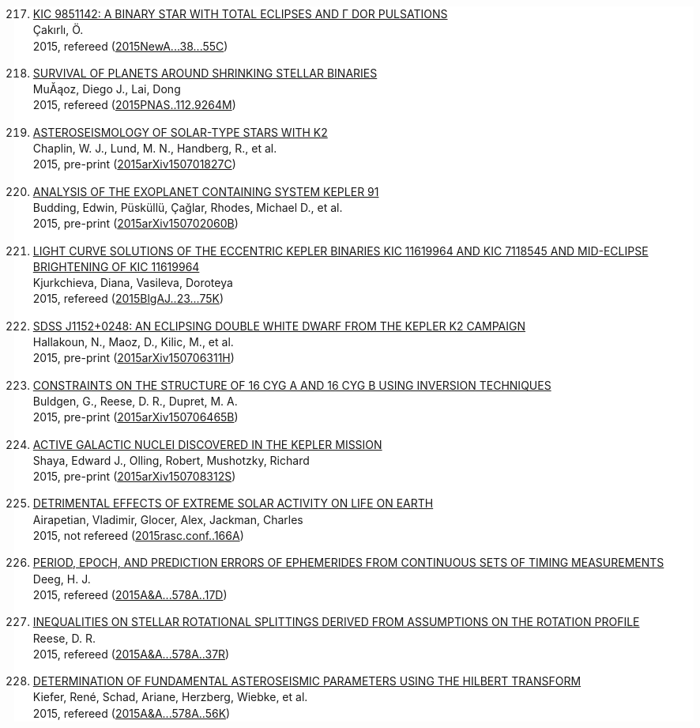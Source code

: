 217. [KIC 9851142: A BINARY STAR WITH TOTAL ECLIPSES AND Γ DOR PULSATIONS](http://adsabs.harvard.edu/abs/2015NewA...38...55C)  
Çakırlı, Ö.    
2015, refereed ([2015NewA...38...55C](http://adsabs.harvard.edu/abs/2015NewA...38...55C))  

218. [SURVIVAL OF PLANETS AROUND SHRINKING STELLAR BINARIES](http://adsabs.harvard.edu/abs/2015PNAS..112.9264M)  
MuĂąoz, Diego J., Lai, Dong    
2015, refereed ([2015PNAS..112.9264M](http://adsabs.harvard.edu/abs/2015PNAS..112.9264M))  

219. [ASTEROSEISMOLOGY OF SOLAR-TYPE STARS WITH K2](http://adsabs.harvard.edu/abs/2015arXiv150701827C)  
Chaplin, W. J., Lund, M. N., Handberg, R., et al.    
2015, pre-print ([2015arXiv150701827C](http://adsabs.harvard.edu/abs/2015arXiv150701827C))  

220. [ANALYSIS OF THE EXOPLANET CONTAINING SYSTEM KEPLER 91](http://adsabs.harvard.edu/abs/2015arXiv150702060B)  
Budding, Edwin, Püsküllü, Çağlar, Rhodes, Michael D., et al.    
2015, pre-print ([2015arXiv150702060B](http://adsabs.harvard.edu/abs/2015arXiv150702060B))  

221. [LIGHT CURVE SOLUTIONS OF THE ECCENTRIC KEPLER BINARIES KIC 11619964 AND KIC 7118545 AND MID-ECLIPSE BRIGHTENING OF KIC 11619964](http://adsabs.harvard.edu/abs/2015BlgAJ..23...75K)  
Kjurkchieva, Diana, Vasileva, Doroteya    
2015, refereed ([2015BlgAJ..23...75K](http://adsabs.harvard.edu/abs/2015BlgAJ..23...75K))  

222. [SDSS J1152+0248: AN ECLIPSING DOUBLE WHITE DWARF FROM THE KEPLER K2 CAMPAIGN](http://adsabs.harvard.edu/abs/2015arXiv150706311H)  
Hallakoun, N., Maoz, D., Kilic, M., et al.    
2015, pre-print ([2015arXiv150706311H](http://adsabs.harvard.edu/abs/2015arXiv150706311H))  

223. [CONSTRAINTS ON THE STRUCTURE OF 16 CYG A AND 16 CYG B USING INVERSION TECHNIQUES](http://adsabs.harvard.edu/abs/2015arXiv150706465B)  
Buldgen, G., Reese, D. R., Dupret, M. A.    
2015, pre-print ([2015arXiv150706465B](http://adsabs.harvard.edu/abs/2015arXiv150706465B))  

224. [ACTIVE GALACTIC NUCLEI DISCOVERED IN THE KEPLER MISSION](http://adsabs.harvard.edu/abs/2015arXiv150708312S)  
Shaya, Edward J., Olling, Robert, Mushotzky, Richard    
2015, pre-print ([2015arXiv150708312S](http://adsabs.harvard.edu/abs/2015arXiv150708312S))  

225. [DETRIMENTAL EFFECTS OF EXTREME SOLAR ACTIVITY ON LIFE ON EARTH](http://adsabs.harvard.edu/abs/2015rasc.conf..166A)  
Airapetian, Vladimir, Glocer, Alex, Jackman, Charles    
2015, not refereed ([2015rasc.conf..166A](http://adsabs.harvard.edu/abs/2015rasc.conf..166A))  

226. [PERIOD, EPOCH, AND PREDICTION ERRORS OF EPHEMERIDES FROM CONTINUOUS SETS OF TIMING MEASUREMENTS](http://adsabs.harvard.edu/abs/2015A&A...578A..17D)  
Deeg, H. J.    
2015, refereed ([2015A&A...578A..17D](http://adsabs.harvard.edu/abs/2015A&A...578A..17D))  

227. [INEQUALITIES ON STELLAR ROTATIONAL SPLITTINGS DERIVED FROM ASSUMPTIONS ON THE ROTATION PROFILE](http://adsabs.harvard.edu/abs/2015A&A...578A..37R)  
Reese, D. R.    
2015, refereed ([2015A&A...578A..37R](http://adsabs.harvard.edu/abs/2015A&A...578A..37R))  

228. [DETERMINATION OF FUNDAMENTAL ASTEROSEISMIC PARAMETERS USING THE HILBERT TRANSFORM](http://adsabs.harvard.edu/abs/2015A&A...578A..56K)  
Kiefer, René, Schad, Ariane, Herzberg, Wiebke, et al.    
2015, refereed ([2015A&A...578A..56K](http://adsabs.harvard.edu/abs/2015A&A...578A..56K))  
